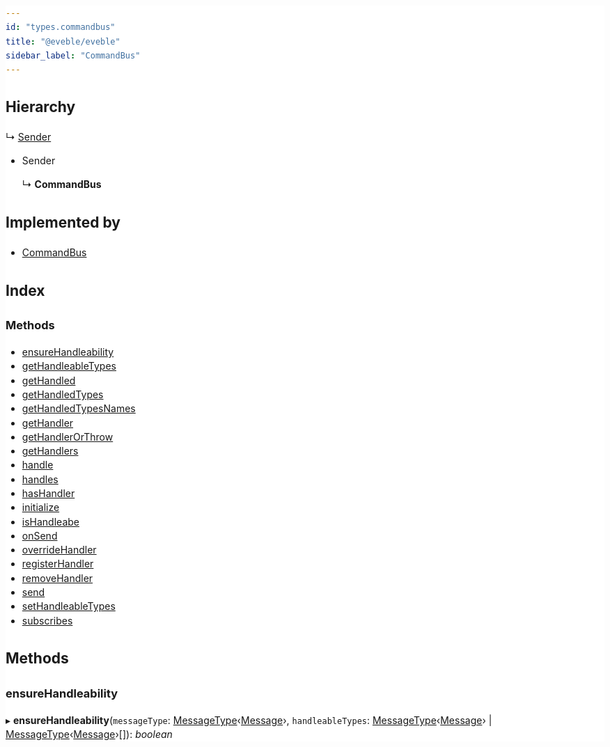 ```yaml
---
id: "types.commandbus"
title: "@eveble/eveble"
sidebar_label: "CommandBus"
---
```


## Hierarchy

  ↳ [Sender](types.sender.md)

* Sender

  ↳ **CommandBus**

## Implemented by

* [CommandBus](../classes/commandbus.md)

## Index

### Methods

* [ensureHandleability](types.commandbus.md#ensurehandleability)
* [getHandleableTypes](types.commandbus.md#gethandleabletypes)
* [getHandled](types.commandbus.md#gethandled)
* [getHandledTypes](types.commandbus.md#gethandledtypes)
* [getHandledTypesNames](types.commandbus.md#gethandledtypesnames)
* [getHandler](types.commandbus.md#gethandler)
* [getHandlerOrThrow](types.commandbus.md#gethandlerorthrow)
* [getHandlers](types.commandbus.md#gethandlers)
* [handle](types.commandbus.md#handle)
* [handles](types.commandbus.md#handles)
* [hasHandler](types.commandbus.md#hashandler)
* [initialize](types.commandbus.md#initialize)
* [isHandleabe](types.commandbus.md#ishandleabe)
* [onSend](types.commandbus.md#onsend)
* [overrideHandler](types.commandbus.md#overridehandler)
* [registerHandler](types.commandbus.md#registerhandler)
* [removeHandler](types.commandbus.md#removehandler)
* [send](types.commandbus.md#send)
* [setHandleableTypes](types.commandbus.md#sethandleabletypes)
* [subscribes](types.commandbus.md#subscribes)

## Methods

###  ensureHandleability

▸ **ensureHandleability**(`messageType`: [MessageType](types.messagetype.md)‹[Message](types.message.md)›, `handleableTypes`: [MessageType](types.messagetype.md)‹[Message](types.message.md)› | [MessageType](types.messagetype.md)‹[Message](types.message.md)›[]): *boolean*
